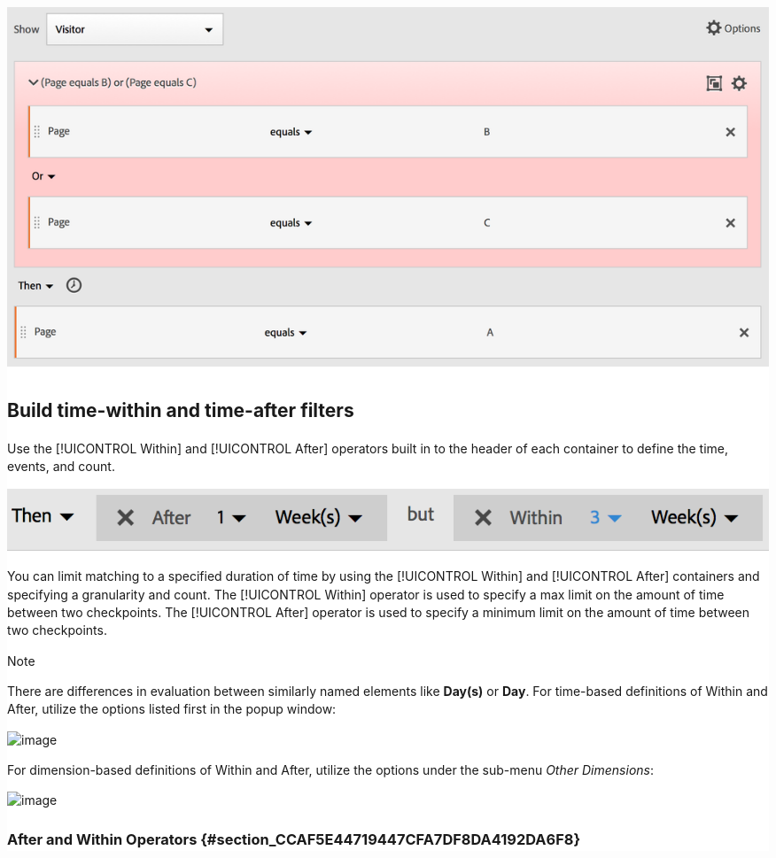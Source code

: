 ![](assets/logic_exclude_or.png)

## Build time-within and time-after filters

Use the [!UICONTROL Within] and [!UICONTROL After] operators built in to the header of each container to define the time, events, and count.

![](assets/then_within_operators.png)

You can limit matching to a specified duration of time by using the [!UICONTROL Within] and [!UICONTROL After] containers and specifying a granularity and count. The [!UICONTROL Within] operator is used to specify a max limit on the amount of time between two checkpoints. The [!UICONTROL After] operator is used to specify a minimum limit on the amount of time between two checkpoints.

>[!NOTE]
>
>There are differences in evaluation between similarly named elements like **Day(s)** or **Day**. For time-based definitions of Within and After, utilize the options listed first in the popup window:
>
>![image](https://git.corp.adobe.com/storage/user/5902/files/70a875e2-0ef9-4459-8648-77c60081d64d)
>
>For dimension-based definitions of Within and After, utilize the options under the sub-menu *Other Dimensions*:
>
>![image](https://git.corp.adobe.com/storage/user/5902/files/b808eeb0-5e3f-499b-8096-c7eb0d51c57a)

### After and Within Operators {#section_CCAF5E44719447CFA7DF8DA4192DA6F8}
